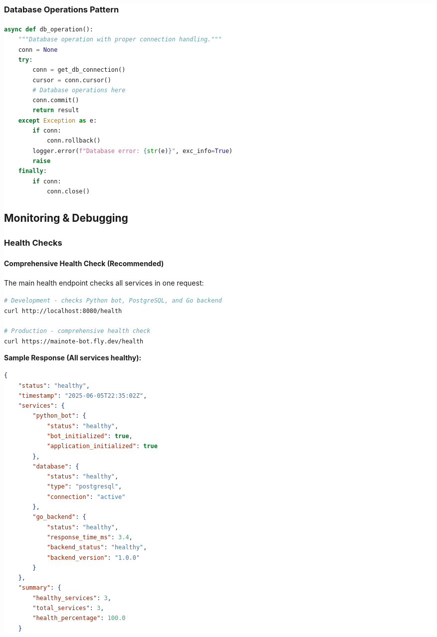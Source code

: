 ### Database Operations Pattern
```python
async def db_operation():
    """Database operation with proper connection handling."""
    conn = None
    try:
        conn = get_db_connection()
        cursor = conn.cursor()
        # Database operations here
        conn.commit()
        return result
    except Exception as e:
        if conn:
            conn.rollback()
        logger.error(f"Database error: {str(e)}", exc_info=True)
        raise
    finally:
        if conn:
            conn.close()
```

## Monitoring & Debugging

### Health Checks

#### Comprehensive Health Check (Recommended)
The main health endpoint checks all services in one request:

```bash
# Development - checks Python bot, PostgreSQL, and Go backend
curl http://localhost:8080/health

# Production - comprehensive health check
curl https://mainote-bot.fly.dev/health
```

**Sample Response (All services healthy):**
```json
{
    "status": "healthy",
    "timestamp": "2025-06-05T22:35:02Z",
    "services": {
        "python_bot": {
            "status": "healthy",
            "bot_initialized": true,
            "application_initialized": true
        },
        "database": {
            "status": "healthy",
            "type": "postgresql",
            "connection": "active"
        },
        "go_backend": {
            "status": "healthy",
            "response_time_ms": 3.4,
            "backend_status": "healthy",
            "backend_version": "1.0.0"
        }
    },
    "summary": {
        "healthy_services": 3,
        "total_services": 3,
        "health_percentage": 100.0
    }
```